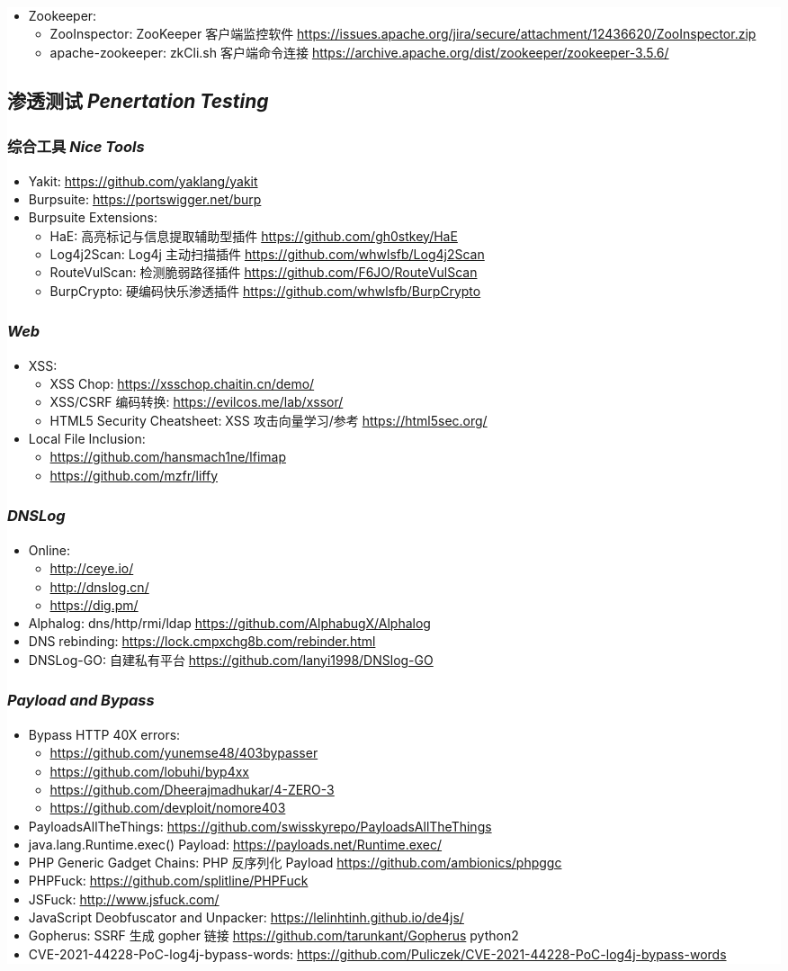 - Zookeeper:
  - ZooInspector: ZooKeeper 客户端监控软件 https://issues.apache.org/jira/secure/attachment/12436620/ZooInspector.zip
  - apache-zookeeper: zkCli.sh 客户端命令连接 https://archive.apache.org/dist/zookeeper/zookeeper-3.5.6/

## 渗透测试 _Penertation Testing_

### 综合工具 _Nice Tools_

- Yakit: https://github.com/yaklang/yakit
- Burpsuite: https://portswigger.net/burp
- Burpsuite Extensions:
  - HaE: 高亮标记与信息提取辅助型插件 https://github.com/gh0stkey/HaE
  - Log4j2Scan: Log4j 主动扫描插件 https://github.com/whwlsfb/Log4j2Scan
  - RouteVulScan: 检测脆弱路径插件 https://github.com/F6JO/RouteVulScan
  - BurpCrypto: 硬编码快乐渗透插件 https://github.com/whwlsfb/BurpCrypto

### _Web_

- XSS:
  - XSS Chop: https://xsschop.chaitin.cn/demo/
  - XSS/CSRF 编码转换: https://evilcos.me/lab/xssor/
  - HTML5 Security Cheatsheet: XSS 攻击向量学习/参考 https://html5sec.org/
- Local File Inclusion:
  - https://github.com/hansmach1ne/lfimap
  - https://github.com/mzfr/liffy

### _DNSLog_

- Online:
  - http://ceye.io/
  - http://dnslog.cn/
  - https://dig.pm/
- Alphalog: dns/http/rmi/ldap https://github.com/AlphabugX/Alphalog
- DNS rebinding: https://lock.cmpxchg8b.com/rebinder.html
- DNSLog-GO: 自建私有平台 https://github.com/lanyi1998/DNSlog-GO

### _Payload and Bypass_

- Bypass HTTP 40X errors:
  - https://github.com/yunemse48/403bypasser
  - https://github.com/lobuhi/byp4xx
  - https://github.com/Dheerajmadhukar/4-ZERO-3
  - https://github.com/devploit/nomore403
- PayloadsAllTheThings: https://github.com/swisskyrepo/PayloadsAllTheThings
- java.lang.Runtime.exec() Payload: https://payloads.net/Runtime.exec/
- PHP Generic Gadget Chains: PHP 反序列化 Payload https://github.com/ambionics/phpggc
- PHPFuck: https://github.com/splitline/PHPFuck
- JSFuck: http://www.jsfuck.com/
- JavaScript Deobfuscator and Unpacker: https://lelinhtinh.github.io/de4js/
- Gopherus: SSRF 生成 gopher 链接 https://github.com/tarunkant/Gopherus python2
- CVE-2021-44228-PoC-log4j-bypass-words: https://github.com/Puliczek/CVE-2021-44228-PoC-log4j-bypass-words
